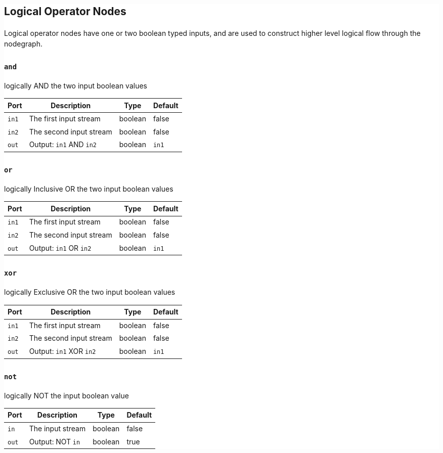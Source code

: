 
## Logical Operator Nodes

Logical operator nodes have one or two boolean typed inputs, and are used to construct higher level logical flow through the nodegraph.

<a id="node-and"> </a>

### `and`
logically AND the two input boolean values

|Port |Description            |Type   |Default|
|-----|-----------------------|-------|-------|
|`in1`|The first input stream |boolean|false  |
|`in2`|The second input stream|boolean|false  |
|`out`|Output: `in1` AND `in2`|boolean|`in1`  |

<a id="node-or"> </a>

### `or`
logically Inclusive OR the two input boolean values

|Port |Description            |Type   |Default|
|-----|-----------------------|-------|-------|
|`in1`|The first input stream |boolean|false  |
|`in2`|The second input stream|boolean|false  |
|`out`|Output: `in1` OR `in2` |boolean|`in1`  |

<a id="node-xor"> </a>

### `xor`
logically Exclusive OR the two input boolean values

|Port |Description            |Type   |Default|
|-----|-----------------------|-------|-------|
|`in1`|The first input stream |boolean|false  |
|`in2`|The second input stream|boolean|false  |
|`out`|Output: `in1` XOR `in2`|boolean|`in1`  |

<a id="node-not"> </a>

### `not`
logically NOT the input boolean value

|Port |Description     |Type   |Default|
|-----|----------------|-------|-------|
|`in` |The input stream|boolean|false  |
|`out`|Output: NOT `in`|boolean|true   |
